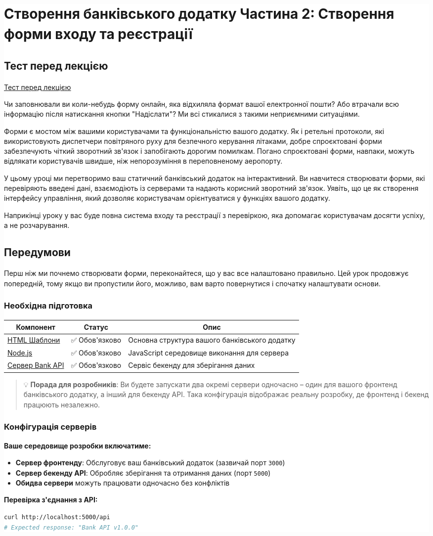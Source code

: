 
# Створення банківського додатку Частина 2: Створення форми входу та реєстрації

## Тест перед лекцією

[Тест перед лекцією](https://ff-quizzes.netlify.app/web/quiz/43)

Чи заповнювали ви коли-небудь форму онлайн, яка відхиляла формат вашої електронної пошти? Або втрачали всю інформацію після натискання кнопки "Надіслати"? Ми всі стикалися з такими неприємними ситуаціями.

Форми є мостом між вашими користувачами та функціональністю вашого додатку. Як і ретельні протоколи, які використовують диспетчери повітряного руху для безпечного керування літаками, добре спроєктовані форми забезпечують чіткий зворотний зв'язок і запобігають дорогим помилкам. Погано спроєктовані форми, навпаки, можуть відлякати користувачів швидше, ніж непорозуміння в переповненому аеропорту.

У цьому уроці ми перетворимо ваш статичний банківський додаток на інтерактивний. Ви навчитеся створювати форми, які перевіряють введені дані, взаємодіють із серверами та надають корисний зворотний зв'язок. Уявіть, що це як створення інтерфейсу управління, який дозволяє користувачам орієнтуватися у функціях вашого додатку.

Наприкінці уроку у вас буде повна система входу та реєстрації з перевіркою, яка допомагає користувачам досягти успіху, а не розчарування.

## Передумови

Перш ніж ми почнемо створювати форми, переконайтеся, що у вас все налаштовано правильно. Цей урок продовжує попередній, тому якщо ви пропустили його, можливо, вам варто повернутися і спочатку налаштувати основи.

### Необхідна підготовка

| Компонент | Статус | Опис |
|-----------|--------|-------------|
| [HTML Шаблони](../1-template-route/README.md) | ✅ Обов'язково | Основна структура вашого банківського додатку |
| [Node.js](https://nodejs.org) | ✅ Обов'язково | JavaScript середовище виконання для сервера |
| [Сервер Bank API](../api/README.md) | ✅ Обов'язково | Сервіс бекенду для зберігання даних |

> 💡 **Порада для розробників**: Ви будете запускати два окремі сервери одночасно – один для вашого фронтенд банківського додатку, а інший для бекенду API. Така конфігурація відображає реальну розробку, де фронтенд і бекенд працюють незалежно.

### Конфігурація серверів

**Ваше середовище розробки включатиме:**
- **Сервер фронтенду**: Обслуговує ваш банківський додаток (зазвичай порт `3000`)
- **Сервер бекенду API**: Обробляє зберігання та отримання даних (порт `5000`)
- **Обидва сервери** можуть працювати одночасно без конфліктів

**Перевірка з'єднання з API:**
```bash
curl http://localhost:5000/api
# Expected response: "Bank API v1.0.0"
```
